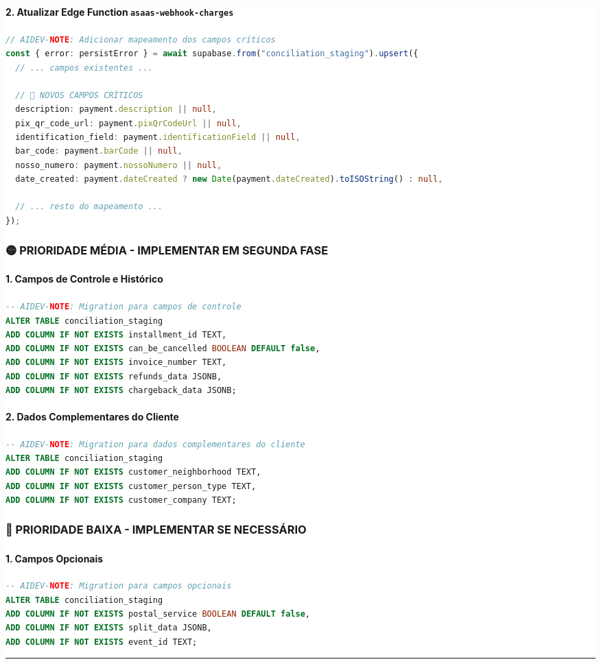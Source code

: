 #### **2. Atualizar Edge Function `asaas-webhook-charges`**

```typescript
// AIDEV-NOTE: Adicionar mapeamento dos campos críticos
const { error: persistError } = await supabase.from("conciliation_staging").upsert({
  // ... campos existentes ...
  
  // 🔴 NOVOS CAMPOS CRÍTICOS
  description: payment.description || null,
  pix_qr_code_url: payment.pixQrCodeUrl || null,
  identification_field: payment.identificationField || null,
  bar_code: payment.barCode || null,
  nosso_numero: payment.nossoNumero || null,
  date_created: payment.dateCreated ? new Date(payment.dateCreated).toISOString() : null,
  
  // ... resto do mapeamento ...
});
```

### **🟡 PRIORIDADE MÉDIA - IMPLEMENTAR EM SEGUNDA FASE**

#### **1. Campos de Controle e Histórico**

```sql
-- AIDEV-NOTE: Migration para campos de controle
ALTER TABLE conciliation_staging 
ADD COLUMN IF NOT EXISTS installment_id TEXT,
ADD COLUMN IF NOT EXISTS can_be_cancelled BOOLEAN DEFAULT false,
ADD COLUMN IF NOT EXISTS invoice_number TEXT,
ADD COLUMN IF NOT EXISTS refunds_data JSONB,
ADD COLUMN IF NOT EXISTS chargeback_data JSONB;
```

#### **2. Dados Complementares do Cliente**

```sql
-- AIDEV-NOTE: Migration para dados complementares do cliente
ALTER TABLE conciliation_staging 
ADD COLUMN IF NOT EXISTS customer_neighborhood TEXT,
ADD COLUMN IF NOT EXISTS customer_person_type TEXT,
ADD COLUMN IF NOT EXISTS customer_company TEXT;
```

### **🔵 PRIORIDADE BAIXA - IMPLEMENTAR SE NECESSÁRIO**

#### **1. Campos Opcionais**

```sql
-- AIDEV-NOTE: Migration para campos opcionais
ALTER TABLE conciliation_staging 
ADD COLUMN IF NOT EXISTS postal_service BOOLEAN DEFAULT false,
ADD COLUMN IF NOT EXISTS split_data JSONB,
ADD COLUMN IF NOT EXISTS event_id TEXT;
```

---